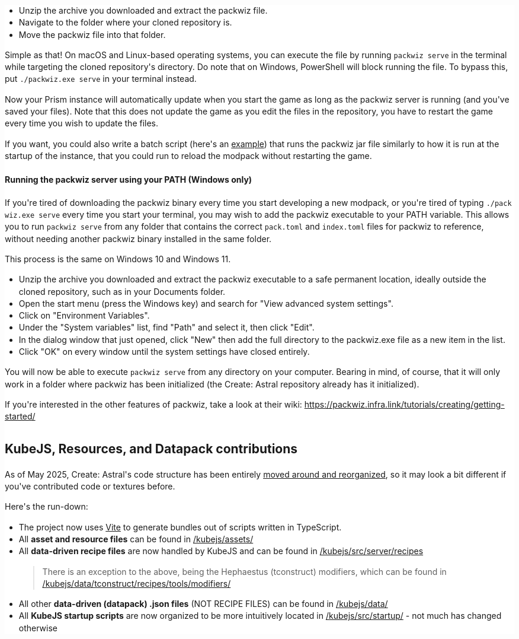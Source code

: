 -   Unzip the archive you downloaded and extract the packwiz file.
-   Navigate to the folder where your cloned repository is.
-   Move the packwiz file into that folder.

Simple as that! On macOS and Linux-based operating systems, you can execute the file by running `packwiz serve` in the terminal while targeting the cloned repository's directory. Do note that on Windows, PowerShell will block running the file. To bypass this, put `./packwiz.exe serve` in your terminal instead.

Now your Prism instance will automatically update when you start the game as long as the packwiz server is running (and you've saved your files). Note that this does not update the game as you edit the files in the repository, you have to restart the game every time you wish to update the files.

If you want, you could also write a batch script (here's an [example](/reload-example.bat)) that runs the packwiz jar file similarly to how it is run at the startup of the instance, that you could run to reload the modpack without restarting the game.

#### Running the packwiz server using your PATH (Windows only)

If you're tired of downloading the packwiz binary every time you start developing a new modpack, or you're tired of typing `./packwiz.exe serve` every time you start your terminal, you may wish to add the packwiz executable to your PATH variable. This allows you to run `packwiz serve` from any folder that contains the correct `pack.toml` and `index.toml` files for packwiz to reference, without needing another packwiz binary installed in the same folder.

This process is the same on Windows 10 and Windows 11.

-   Unzip the archive you downloaded and extract the packwiz executable to a safe permanent location, ideally outside the cloned repository, such as in your Documents folder.
-   Open the start menu (press the Windows key) and search for "View advanced system settings".
-   Click on "Environment Variables".
-   Under the "System variables" list, find "Path" and select it, then click "Edit".
-   In the dialog window that just opened, click "New" then add the full directory to the packwiz.exe file as a new item in the list.
-   Click "OK" on every window until the system settings have closed entirely.

You will now be able to execute `packwiz serve` from any directory on your computer. Bearing in mind, of course, that it will only work in a folder where packwiz has been initialized (the Create: Astral repository already has it initialized).

If you're interested in the other features of packwiz, take a look at their wiki: https://packwiz.infra.link/tutorials/creating/getting-started/

## KubeJS, Resources, and Datapack contributions

As of May 2025, Create: Astral's code structure has been entirely [moved around and reorganized](https://github.com/Laskyyy/Create-Astral/pull/526), so it may look a bit different if you've contributed code or textures before.

Here's the run-down:

-   The project now uses [Vite](https://vite.dev/) to generate bundles out of scripts written in TypeScript.
-   All **asset and resource files** can be found in [/kubejs/assets/](/kubejs/assets/)
-   All **data-driven recipe files** are now handled by KubeJS and can be found in [/kubejs/src/server/recipes](/kubejs/src/server/recipes)
    > There is an exception to the above, being the Hephaestus (tconstruct) modifiers, which can be found in [/kubejs/data/tconstruct/recipes/tools/modifiers/](/kubejs/data/tconstruct/recipes/tools/modifiers/)
-   All other **data-driven (datapack) .json files** (NOT RECIPE FILES) can be found in [/kubejs/data/](/kubejs/data/)
-   All **KubeJS startup scripts** are now organized to be more intuitively located in [/kubejs/src/startup/](/kubejs/src/startup/) - not much has changed otherwise
